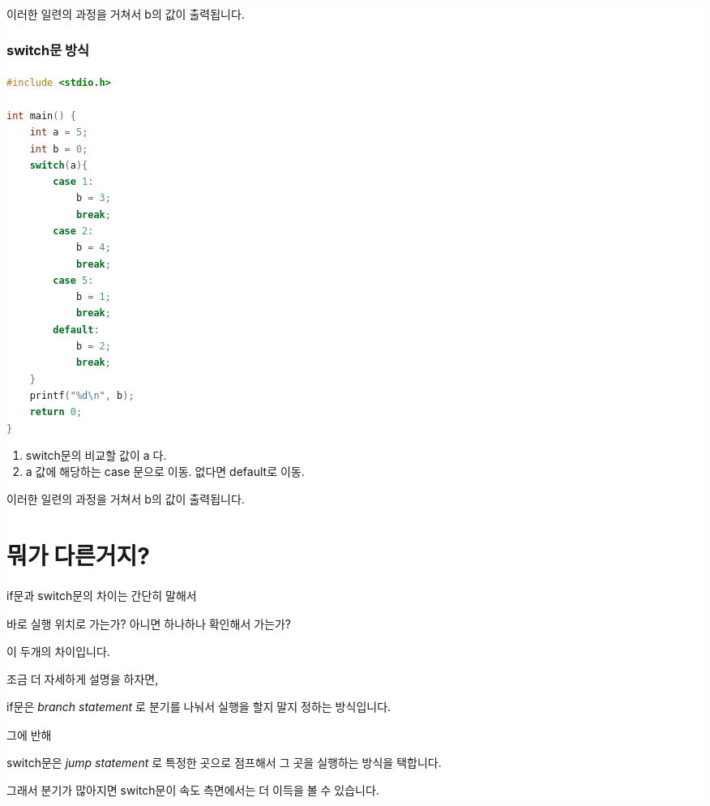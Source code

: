 이러한 일련의 과정을 거쳐서 b의 값이 출력됩니다.



### switch문 방식

```c++
#include <stdio.h>

int main() {
    int a = 5;
    int b = 0;
    switch(a){
        case 1:
            b = 3;
            break;
        case 2:
            b = 4;
            break;
        case 5:
            b = 1;
            break;
        default:
            b = 2;
            break;
    }
    printf("%d\n", b);
    return 0;
}
```

1. switch문의 비교할 값이 a 다.
2. a 값에 해당하는 case 문으로 이동. 없다면 default로 이동.

이러한 일련의 과정을 거쳐서 b의 값이 출력됩니다.



# 뭐가 다른거지?

if문과 switch문의 차이는 간단히 말해서

바로 실행 위치로 가는가? 아니면 하나하나 확인해서 가는가?

이 두개의 차이입니다.



조금 더 자세하게 설명을 하자면,

if문은 *branch statement* 로 분기를 나눠서 실행을 할지 말지 정하는 방식입니다.

그에 반해

switch문은 *jump statement* 로 특정한 곳으로 점프해서 그 곳을 실행하는 방식을 택합니다.



그래서 분기가 많아지면 switch문이 속도 측면에서는 더 이득을 볼 수 있습니다.
